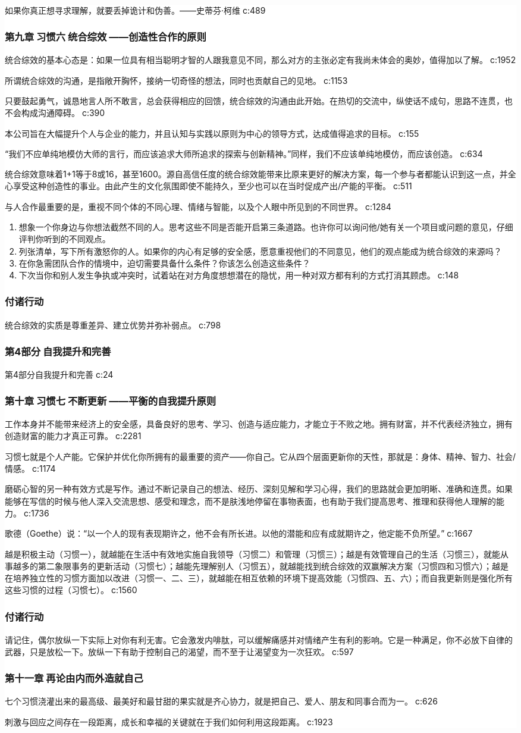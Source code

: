 如果你真正想寻求理解，就要丢掉诡计和伪善。——史蒂芬·柯维 c:489

### 第九章 习惯六 统合综效 ——创造性合作的原则

统合综效的基本心态是：如果一位具有相当聪明才智的人跟我意见不同，那么对方的主张必定有我尚未体会的奥妙，值得加以了解。 c:1952

所谓统合综效的沟通，是指敞开胸怀，接纳一切奇怪的想法，同时也贡献自己的见地。 c:1153

只要鼓起勇气，诚恳地言人所不敢言，总会获得相应的回馈，统合综效的沟通由此开始。在热切的交流中，纵使话不成句，思路不连贯，也不会构成沟通障碍。 c:390

本公司旨在大幅提升个人与企业的能力，并且认知与实践以原则为中心的领导方式，达成值得追求的目标。 c:155

“我们不应单纯地模仿大师的言行，而应该追求大师所追求的探索与创新精神。”同样，我们不应该单纯地模仿，而应该创造。 c:634

统合综效意味着1+1等于8或16，甚至1600。源自高信任度的统合综效能带来比原来更好的解决方案，每一个参与者都能认识到这一点，并全心享受这种创造性的事业。由此产生的文化氛围即使不能持久，至少也可以在当时促成产出/产能的平衡。 c:511

与人合作最重要的是，重视不同个体的不同心理、情绪与智能，以及个人眼中所见到的不同世界。 c:1284

1. 想象一个你身边与你想法截然不同的人。思考这些不同是否能开启第三条道路。也许你可以询问他/她有关一个项目或问题的意见，仔细评判你听到的不同观点。
2. 列张清单，写下所有激怒你的人。如果你的内心有足够的安全感，愿意重视他们的不同意见，他们的观点能成为统合综效的来源吗？
3. 在你急需团队合作的情境中，迫切需要具备什么条件？你该怎么创造这些条件？
4. 下次当你和别人发生争执或冲突时，试着站在对方角度想想潜在的隐忧，用一种对双方都有利的方式打消其顾虑。 c:148

### 付诸行动

统合综效的实质是尊重差异、建立优势并弥补弱点。 c:798

### 第4部分 自我提升和完善

第4部分自我提升和完善 c:24

### 第十章 习惯七 不断更新 ——平衡的自我提升原则

工作本身并不能带来经济上的安全感，具备良好的思考、学习、创造与适应能力，才能立于不败之地。拥有财富，并不代表经济独立，拥有创造财富的能力才真正可靠。 c:2281

习惯七就是个人产能。它保护并优化你所拥有的最重要的资产——你自己。它从四个层面更新你的天性，那就是：身体、精神、智力、社会/情感。 c:1174

磨砺心智的另一种有效方式是写作。通过不断记录自己的想法、经历、深刻见解和学习心得，我们的思路就会更加明晰、准确和连贯。如果能够在写信的时候与他人深入交流思想、感受和理念，而不是肤浅地停留在事物表面，也有助于我们提高思考、推理和获得他人理解的能力。 c:1736

歌德（Goethe）说：“以一个人的现有表现期许之，他不会有所长进。以他的潜能和应有成就期许之，他定能不负所望。” c:1667

越是积极主动（习惯一），就越能在生活中有效地实施自我领导（习惯二）和管理（习惯三）；越是有效管理自己的生活（习惯三），就能从事越多的第二象限事务的更新活动（习惯七）；越能先理解别人（习惯五），就越能找到统合综效的双赢解决方案（习惯四和习惯六）；越是在培养独立性的习惯方面加以改进（习惯一、二、三），就越能在相互依赖的环境下提高效能（习惯四、五、六）；而自我更新则是强化所有这些习惯的过程（习惯七）。 c:1560

### 付诸行动

请记住，偶尔放纵一下实际上对你有利无害。它会激发内啡肽，可以缓解痛感并对情绪产生有利的影响。它是一种满足，你不必放下自律的武器，只是放松一下。放纵一下有助于控制自己的渴望，而不至于让渴望变为一次狂欢。 c:597

### 第十一章 再论由内而外造就自己

七个习惯浇灌出来的最高级、最美好和最甘甜的果实就是齐心协力，就是把自己、爱人、朋友和同事合而为一。 c:626

刺激与回应之间存在一段距离，成长和幸福的关键就在于我们如何利用这段距离。 c:1923
